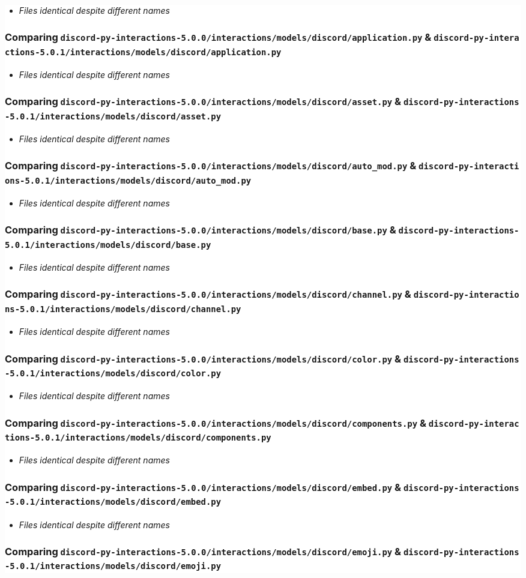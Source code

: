  * *Files identical despite different names*

### Comparing `discord-py-interactions-5.0.0/interactions/models/discord/application.py` & `discord-py-interactions-5.0.1/interactions/models/discord/application.py`

 * *Files identical despite different names*

### Comparing `discord-py-interactions-5.0.0/interactions/models/discord/asset.py` & `discord-py-interactions-5.0.1/interactions/models/discord/asset.py`

 * *Files identical despite different names*

### Comparing `discord-py-interactions-5.0.0/interactions/models/discord/auto_mod.py` & `discord-py-interactions-5.0.1/interactions/models/discord/auto_mod.py`

 * *Files identical despite different names*

### Comparing `discord-py-interactions-5.0.0/interactions/models/discord/base.py` & `discord-py-interactions-5.0.1/interactions/models/discord/base.py`

 * *Files identical despite different names*

### Comparing `discord-py-interactions-5.0.0/interactions/models/discord/channel.py` & `discord-py-interactions-5.0.1/interactions/models/discord/channel.py`

 * *Files identical despite different names*

### Comparing `discord-py-interactions-5.0.0/interactions/models/discord/color.py` & `discord-py-interactions-5.0.1/interactions/models/discord/color.py`

 * *Files identical despite different names*

### Comparing `discord-py-interactions-5.0.0/interactions/models/discord/components.py` & `discord-py-interactions-5.0.1/interactions/models/discord/components.py`

 * *Files identical despite different names*

### Comparing `discord-py-interactions-5.0.0/interactions/models/discord/embed.py` & `discord-py-interactions-5.0.1/interactions/models/discord/embed.py`

 * *Files identical despite different names*

### Comparing `discord-py-interactions-5.0.0/interactions/models/discord/emoji.py` & `discord-py-interactions-5.0.1/interactions/models/discord/emoji.py`
